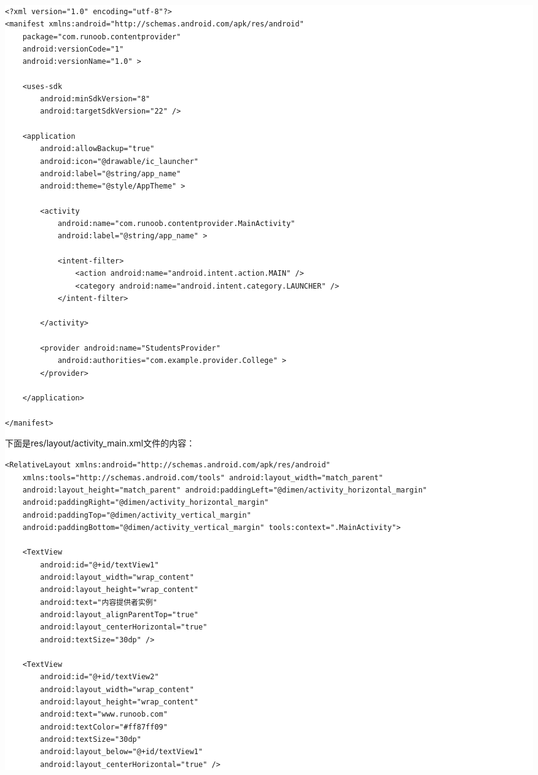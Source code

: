 ```
<?xml version="1.0" encoding="utf-8"?>
<manifest xmlns:android="http://schemas.android.com/apk/res/android"
    package="com.runoob.contentprovider"
    android:versionCode="1"
    android:versionName="1.0" >

    <uses-sdk
        android:minSdkVersion="8"
        android:targetSdkVersion="22" />

    <application
        android:allowBackup="true"
        android:icon="@drawable/ic_launcher"
        android:label="@string/app_name"
        android:theme="@style/AppTheme" >

        <activity
            android:name="com.runoob.contentprovider.MainActivity"
            android:label="@string/app_name" >

            <intent-filter>
                <action android:name="android.intent.action.MAIN" />
                <category android:name="android.intent.category.LAUNCHER" />
            </intent-filter>

        </activity>

        <provider android:name="StudentsProvider"
            android:authorities="com.example.provider.College" >
        </provider>

    </application>

</manifest>
```
下面是res/layout/activity_main.xml文件的内容：

```
<RelativeLayout xmlns:android="http://schemas.android.com/apk/res/android"
    xmlns:tools="http://schemas.android.com/tools" android:layout_width="match_parent"
    android:layout_height="match_parent" android:paddingLeft="@dimen/activity_horizontal_margin"
    android:paddingRight="@dimen/activity_horizontal_margin"
    android:paddingTop="@dimen/activity_vertical_margin"
    android:paddingBottom="@dimen/activity_vertical_margin" tools:context=".MainActivity">

    <TextView
        android:id="@+id/textView1"
        android:layout_width="wrap_content"
        android:layout_height="wrap_content"
        android:text="内容提供者实例"
        android:layout_alignParentTop="true"
        android:layout_centerHorizontal="true"
        android:textSize="30dp" />

    <TextView
        android:id="@+id/textView2"
        android:layout_width="wrap_content"
        android:layout_height="wrap_content"
        android:text="www.runoob.com"
        android:textColor="#ff87ff09"
        android:textSize="30dp"
        android:layout_below="@+id/textView1"
        android:layout_centerHorizontal="true" />

```